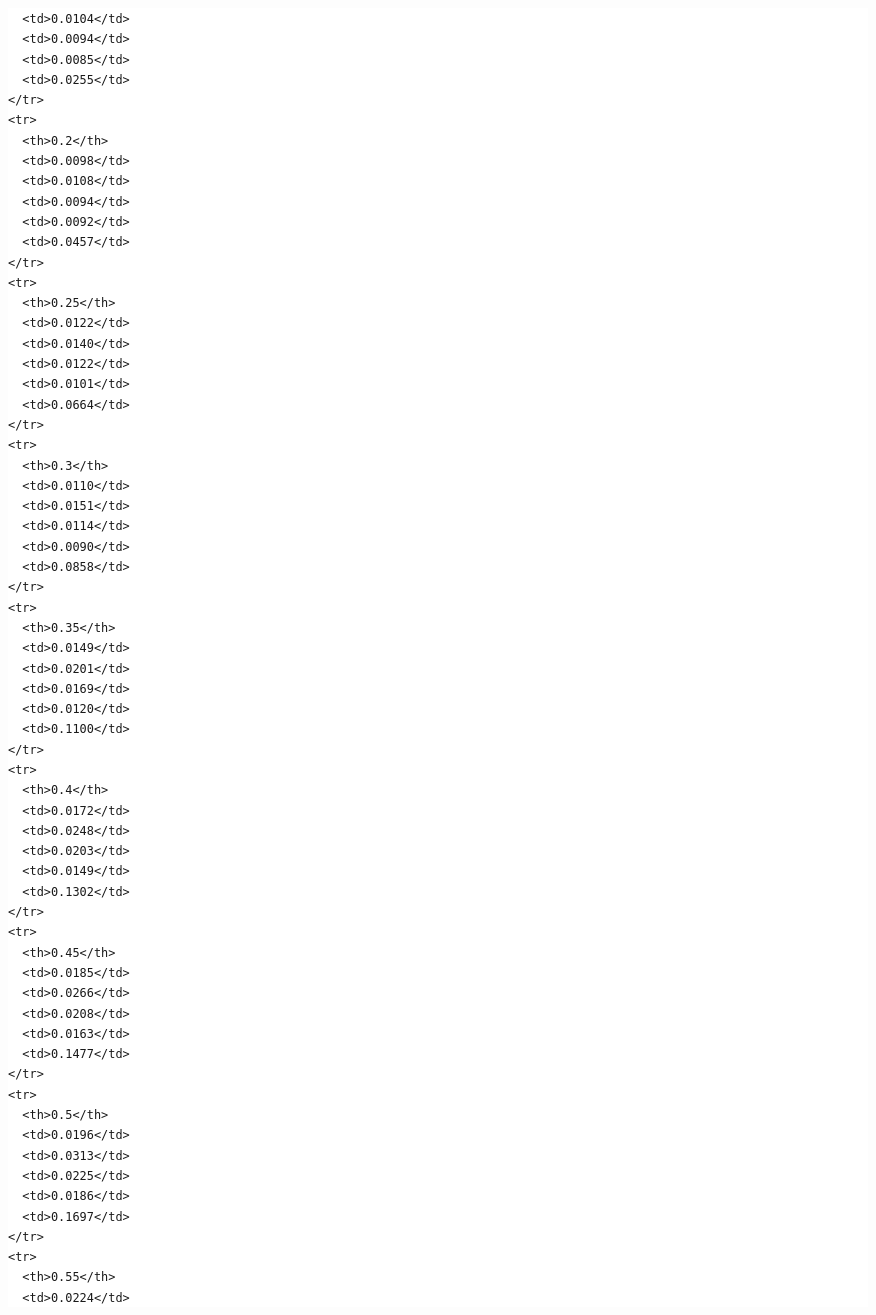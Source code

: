       <td>0.0104</td>
      <td>0.0094</td>
      <td>0.0085</td>
      <td>0.0255</td>
    </tr>
    <tr>
      <th>0.2</th>
      <td>0.0098</td>
      <td>0.0108</td>
      <td>0.0094</td>
      <td>0.0092</td>
      <td>0.0457</td>
    </tr>
    <tr>
      <th>0.25</th>
      <td>0.0122</td>
      <td>0.0140</td>
      <td>0.0122</td>
      <td>0.0101</td>
      <td>0.0664</td>
    </tr>
    <tr>
      <th>0.3</th>
      <td>0.0110</td>
      <td>0.0151</td>
      <td>0.0114</td>
      <td>0.0090</td>
      <td>0.0858</td>
    </tr>
    <tr>
      <th>0.35</th>
      <td>0.0149</td>
      <td>0.0201</td>
      <td>0.0169</td>
      <td>0.0120</td>
      <td>0.1100</td>
    </tr>
    <tr>
      <th>0.4</th>
      <td>0.0172</td>
      <td>0.0248</td>
      <td>0.0203</td>
      <td>0.0149</td>
      <td>0.1302</td>
    </tr>
    <tr>
      <th>0.45</th>
      <td>0.0185</td>
      <td>0.0266</td>
      <td>0.0208</td>
      <td>0.0163</td>
      <td>0.1477</td>
    </tr>
    <tr>
      <th>0.5</th>
      <td>0.0196</td>
      <td>0.0313</td>
      <td>0.0225</td>
      <td>0.0186</td>
      <td>0.1697</td>
    </tr>
    <tr>
      <th>0.55</th>
      <td>0.0224</td>